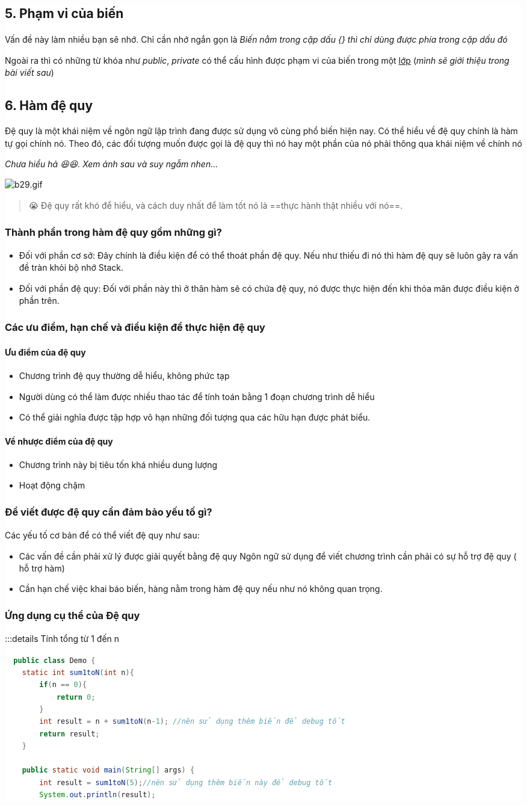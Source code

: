 ## 5. Phạm vi của biến

Vấn đề này làm nhiều bạn sẽ nhớ. Chỉ cần nhớ ngắn gọn là *Biến nằm trong cặp dấu {} thì chỉ dùng được phía trong cặp dấu đó*

Ngoài ra thì có những từ khóa như *public*, *private* có thể cấu hình được phạm vi của biến trong một [lớp]() (*mình sẽ giới thiệu trong bài viết sau*)

## 6. Hàm đệ quy 

Đệ quy là một khái niệm về ngôn ngữ lập trình đang được sử dụng vô cùng phổ biến hiện nay. Có thể hiểu về đệ quy chính là hàm tự gọi chính nó. Theo đó, các đối tượng muốn được gọi là đệ quy thì nó hay một phần của nó phải thông qua khái niệm về chính nó

*Chưa hiểu hả 😆😆. Xem ảnh sau và suy ngẫm nhen...*

![b29.gif](https://github.com/danqth/images/blob/main/angurvad/java-core/session7/01-12-45-30-b29.gif?raw=true)

> 😭 Đệ quy rất khó để hiểu, và cách duy nhất để làm tốt nó là ==thực hành thật nhiều với nó==.


### Thành phần trong hàm đệ quy gồm những gì?
- Đối với phần cơ sở: Đây chính là điều kiện để có thể thoát phần đệ quy. Nếu như thiếu đi nó thì hàm đệ quy sẽ luôn gây ra vấn đề tràn khỏi bộ nhớ Stack.

- Đối với phần đệ quy: Đối với phần này thì ở thân hàm sẽ có chứa đệ quy, nó được thực hiện đến khi thỏa mãn được điều kiện ở phần trên.

### Các ưu điểm, hạn chế và điều kiện để thực hiện đệ quy

#### Ưu điểm của đệ quy
- Chương trình đệ quy thường dễ hiểu, không phức tạp

- Người dùng có thể làm được nhiều thao tác để tính toán bằng 1 đoạn chương trình dễ hiểu

- Có thể giải nghĩa được tập hợp vô hạn những đối tượng qua các hữu hạn được phát biểu.
#### Về nhược điểm của đệ quy
- Chương trình này bị tiêu tốn khá nhiều dung lượng

- Hoạt động chậm

### Để viết được đệ quy cần đảm bảo yếu tố gì?
Các yếu tố cơ bản để có thể viết đệ quy như sau:

- Các vấn đề cần phải xử lý được giải quyết bằng đệ quy
Ngôn ngữ sử dụng để viết chương trình cần phải có sự hỗ trợ đệ quy ( hỗ trợ hàm)

- Cần hạn chế việc khai báo biến, hàng nằm trong hàm đệ quy nếu như nó không quan trọng.

### Ứng dụng cụ thể của Đệ quy


:::details Tính tổng từ 1 đến n

```java
  public class Demo {
    static int sum1toN(int n){
        if(n == 0){
            return 0;
        }
        int result = n + sum1toN(n-1); //nên sử dụng thêm biến để debug tốt
        return result;
    }
  
    public static void main(String[] args) {
        int result = sum1toN(5);//nên sử dụng thêm biến này để debug tốt
        System.out.println(result);
```